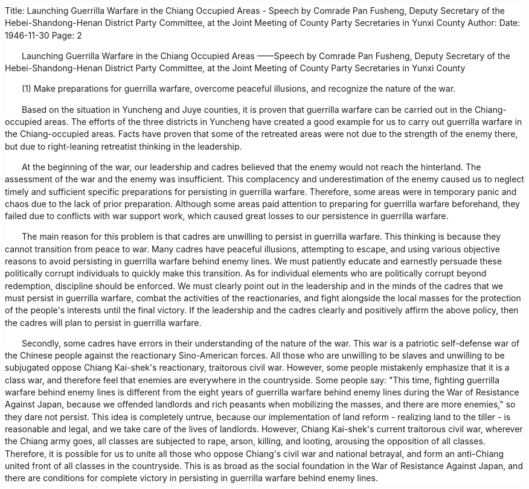 Title: Launching Guerrilla Warfare in the Chiang Occupied Areas - Speech by Comrade Pan Fusheng, Deputy Secretary of the Hebei-Shandong-Henan District Party Committee, at the Joint Meeting of County Party Secretaries in Yunxi County
Author: 
Date: 1946-11-30
Page: 2

　　Launching Guerrilla Warfare in the Chiang Occupied Areas
    ——Speech by Comrade Pan Fusheng, Deputy Secretary of the Hebei-Shandong-Henan District Party Committee, at the Joint Meeting of County Party Secretaries in Yunxi County

　　(1) Make preparations for guerrilla warfare, overcome peaceful illusions, and recognize the nature of the war.

　　Based on the situation in Yuncheng and Juye counties, it is proven that guerrilla warfare can be carried out in the Chiang-occupied areas. The efforts of the three districts in Yuncheng have created a good example for us to carry out guerrilla warfare in the Chiang-occupied areas. Facts have proven that some of the retreated areas were not due to the strength of the enemy there, but due to right-leaning retreatist thinking in the leadership.

　　At the beginning of the war, our leadership and cadres believed that the enemy would not reach the hinterland. The assessment of the war and the enemy was insufficient. This complacency and underestimation of the enemy caused us to neglect timely and sufficient specific preparations for persisting in guerrilla warfare. Therefore, some areas were in temporary panic and chaos due to the lack of prior preparation. Although some areas paid attention to preparing for guerrilla warfare beforehand, they failed due to conflicts with war support work, which caused great losses to our persistence in guerrilla warfare.

　　The main reason for this problem is that cadres are unwilling to persist in guerrilla warfare. This thinking is because they cannot transition from peace to war. Many cadres have peaceful illusions, attempting to escape, and using various objective reasons to avoid persisting in guerrilla warfare behind enemy lines. We must patiently educate and earnestly persuade these politically corrupt individuals to quickly make this transition. As for individual elements who are politically corrupt beyond redemption, discipline should be enforced. We must clearly point out in the leadership and in the minds of the cadres that we must persist in guerrilla warfare, combat the activities of the reactionaries, and fight alongside the local masses for the protection of the people's interests until the final victory. If the leadership and the cadres clearly and positively affirm the above policy, then the cadres will plan to persist in guerrilla warfare.

　　Secondly, some cadres have errors in their understanding of the nature of the war. This war is a patriotic self-defense war of the Chinese people against the reactionary Sino-American forces. All those who are unwilling to be slaves and unwilling to be subjugated oppose Chiang Kai-shek's reactionary, traitorous civil war. However, some people mistakenly emphasize that it is a class war, and therefore feel that enemies are everywhere in the countryside. Some people say: "This time, fighting guerrilla warfare behind enemy lines is different from the eight years of guerrilla warfare behind enemy lines during the War of Resistance Against Japan, because we offended landlords and rich peasants when mobilizing the masses, and there are more enemies," so they dare not persist. This idea is completely untrue, because our implementation of land reform - realizing land to the tiller - is reasonable and legal, and we take care of the lives of landlords. However, Chiang Kai-shek's current traitorous civil war, wherever the Chiang army goes, all classes are subjected to rape, arson, killing, and looting, arousing the opposition of all classes. Therefore, it is possible for us to unite all those who oppose Chiang's civil war and national betrayal, and form an anti-Chiang united front of all classes in the countryside. This is as broad as the social foundation in the War of Resistance Against Japan, and there are conditions for complete victory in persisting in guerrilla warfare behind enemy lines.
